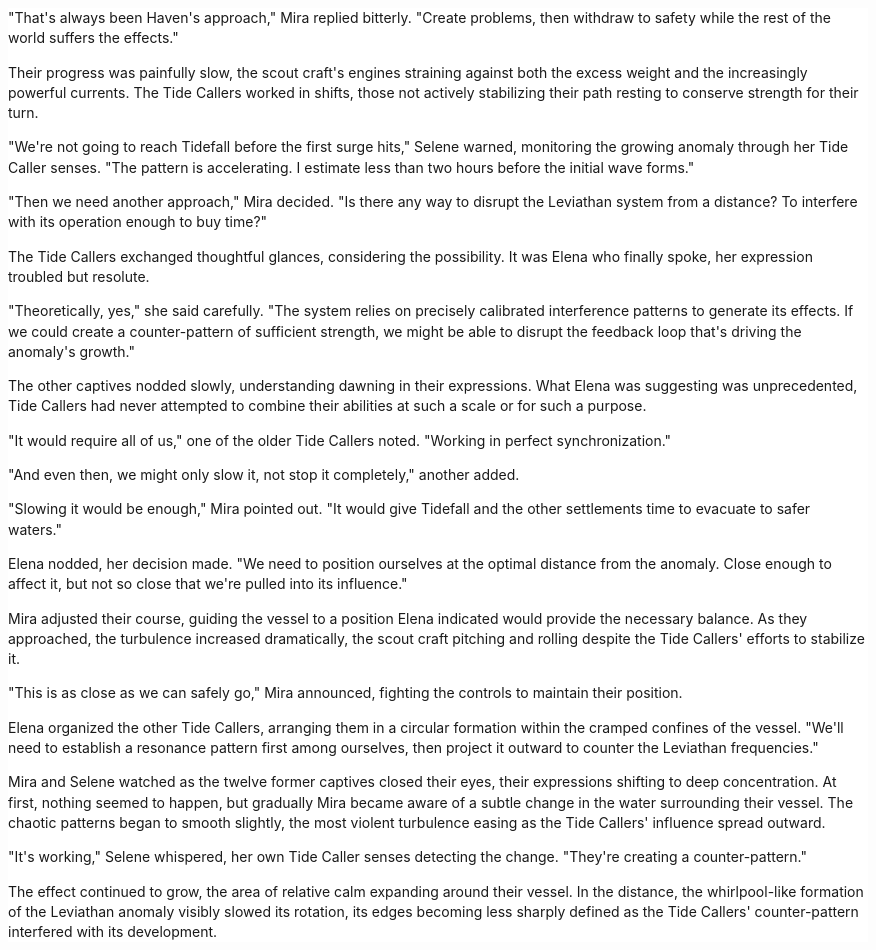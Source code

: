 "That's always been Haven's approach," Mira replied bitterly. "Create problems, then withdraw to safety while the rest of the world suffers the effects."

Their progress was painfully slow, the scout craft's engines straining against both the excess weight and the increasingly powerful currents. The Tide Callers worked in shifts, those not actively stabilizing their path resting to conserve strength for their turn.

"We're not going to reach Tidefall before the first surge hits," Selene warned, monitoring the growing anomaly through her Tide Caller senses. "The pattern is accelerating. I estimate less than two hours before the initial wave forms."

"Then we need another approach," Mira decided. "Is there any way to disrupt the Leviathan system from a distance? To interfere with its operation enough to buy time?"

The Tide Callers exchanged thoughtful glances, considering the possibility. It was Elena who finally spoke, her expression troubled but resolute.

"Theoretically, yes," she said carefully. "The system relies on precisely calibrated interference patterns to generate its effects. If we could create a counter-pattern of sufficient strength, we might be able to disrupt the feedback loop that's driving the anomaly's growth."

The other captives nodded slowly, understanding dawning in their expressions. What Elena was suggesting was unprecedented, Tide Callers had never attempted to combine their abilities at such a scale or for such a purpose.

"It would require all of us," one of the older Tide Callers noted. "Working in perfect synchronization."

"And even then, we might only slow it, not stop it completely," another added.

"Slowing it would be enough," Mira pointed out. "It would give Tidefall and the other settlements time to evacuate to safer waters."

Elena nodded, her decision made. "We need to position ourselves at the optimal distance from the anomaly. Close enough to affect it, but not so close that we're pulled into its influence."

Mira adjusted their course, guiding the vessel to a position Elena indicated would provide the necessary balance. As they approached, the turbulence increased dramatically, the scout craft pitching and rolling despite the Tide Callers' efforts to stabilize it.

"This is as close as we can safely go," Mira announced, fighting the controls to maintain their position.

Elena organized the other Tide Callers, arranging them in a circular formation within the cramped confines of the vessel. "We'll need to establish a resonance pattern first among ourselves, then project it outward to counter the Leviathan frequencies."

Mira and Selene watched as the twelve former captives closed their eyes, their expressions shifting to deep concentration. At first, nothing seemed to happen, but gradually Mira became aware of a subtle change in the water surrounding their vessel. The chaotic patterns began to smooth slightly, the most violent turbulence easing as the Tide Callers' influence spread outward.

"It's working," Selene whispered, her own Tide Caller senses detecting the change. "They're creating a counter-pattern."

The effect continued to grow, the area of relative calm expanding around their vessel. In the distance, the whirlpool-like formation of the Leviathan anomaly visibly slowed its rotation, its edges becoming less sharply defined as the Tide Callers' counter-pattern interfered with its development.
